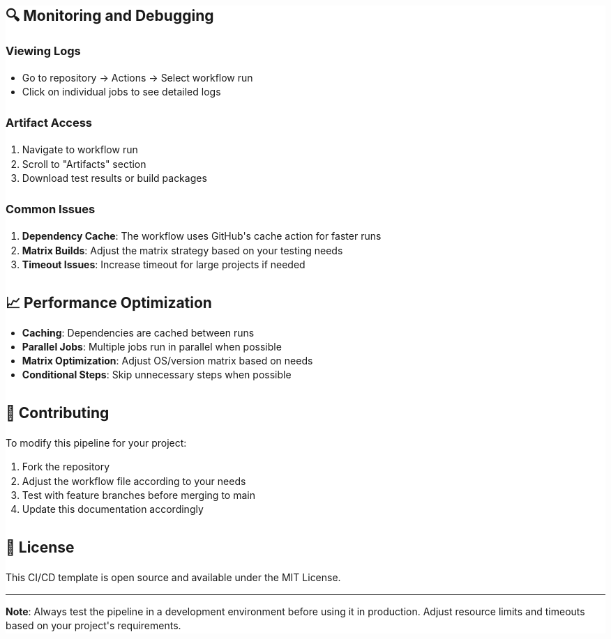 ## 🔍 Monitoring and Debugging

### Viewing Logs
- Go to repository → Actions → Select workflow run
- Click on individual jobs to see detailed logs

### Artifact Access
1. Navigate to workflow run
2. Scroll to "Artifacts" section
3. Download test results or build packages

### Common Issues

1. **Dependency Cache**: The workflow uses GitHub's cache action for faster runs
2. **Matrix Builds**: Adjust the matrix strategy based on your testing needs
3. **Timeout Issues**: Increase timeout for large projects if needed

## 📈 Performance Optimization

- **Caching**: Dependencies are cached between runs
- **Parallel Jobs**: Multiple jobs run in parallel when possible
- **Matrix Optimization**: Adjust OS/version matrix based on needs
- **Conditional Steps**: Skip unnecessary steps when possible

## 🤝 Contributing

To modify this pipeline for your project:

1. Fork the repository
2. Adjust the workflow file according to your needs
3. Test with feature branches before merging to main
4. Update this documentation accordingly

## 📄 License

This CI/CD template is open source and available under the MIT License.

---

**Note**: Always test the pipeline in a development environment before using it in production. Adjust resource limits and timeouts based on your project's requirements.
